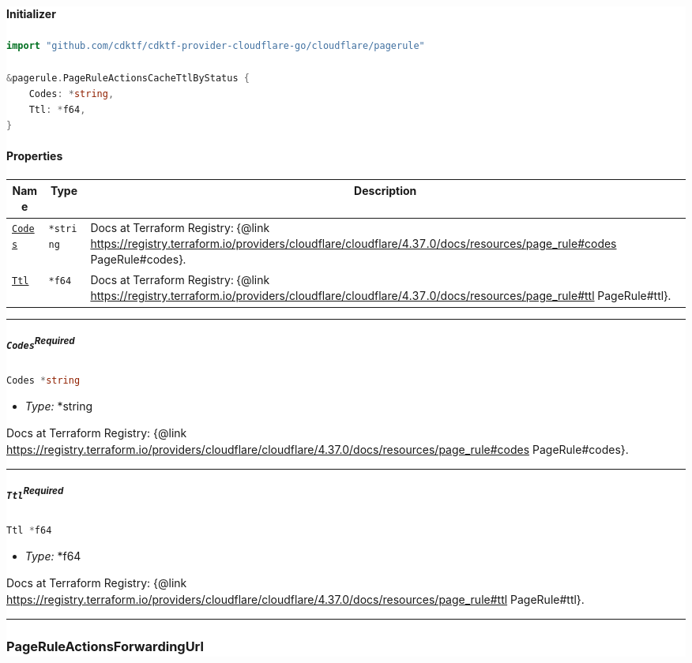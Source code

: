 #### Initializer <a name="Initializer" id="@cdktf/provider-cloudflare.pageRule.PageRuleActionsCacheTtlByStatus.Initializer"></a>

```go
import "github.com/cdktf/cdktf-provider-cloudflare-go/cloudflare/pagerule"

&pagerule.PageRuleActionsCacheTtlByStatus {
	Codes: *string,
	Ttl: *f64,
}
```

#### Properties <a name="Properties" id="Properties"></a>

| **Name** | **Type** | **Description** |
| --- | --- | --- |
| <code><a href="#@cdktf/provider-cloudflare.pageRule.PageRuleActionsCacheTtlByStatus.property.codes">Codes</a></code> | <code>*string</code> | Docs at Terraform Registry: {@link https://registry.terraform.io/providers/cloudflare/cloudflare/4.37.0/docs/resources/page_rule#codes PageRule#codes}. |
| <code><a href="#@cdktf/provider-cloudflare.pageRule.PageRuleActionsCacheTtlByStatus.property.ttl">Ttl</a></code> | <code>*f64</code> | Docs at Terraform Registry: {@link https://registry.terraform.io/providers/cloudflare/cloudflare/4.37.0/docs/resources/page_rule#ttl PageRule#ttl}. |

---

##### `Codes`<sup>Required</sup> <a name="Codes" id="@cdktf/provider-cloudflare.pageRule.PageRuleActionsCacheTtlByStatus.property.codes"></a>

```go
Codes *string
```

- *Type:* *string

Docs at Terraform Registry: {@link https://registry.terraform.io/providers/cloudflare/cloudflare/4.37.0/docs/resources/page_rule#codes PageRule#codes}.

---

##### `Ttl`<sup>Required</sup> <a name="Ttl" id="@cdktf/provider-cloudflare.pageRule.PageRuleActionsCacheTtlByStatus.property.ttl"></a>

```go
Ttl *f64
```

- *Type:* *f64

Docs at Terraform Registry: {@link https://registry.terraform.io/providers/cloudflare/cloudflare/4.37.0/docs/resources/page_rule#ttl PageRule#ttl}.

---

### PageRuleActionsForwardingUrl <a name="PageRuleActionsForwardingUrl" id="@cdktf/provider-cloudflare.pageRule.PageRuleActionsForwardingUrl"></a>
